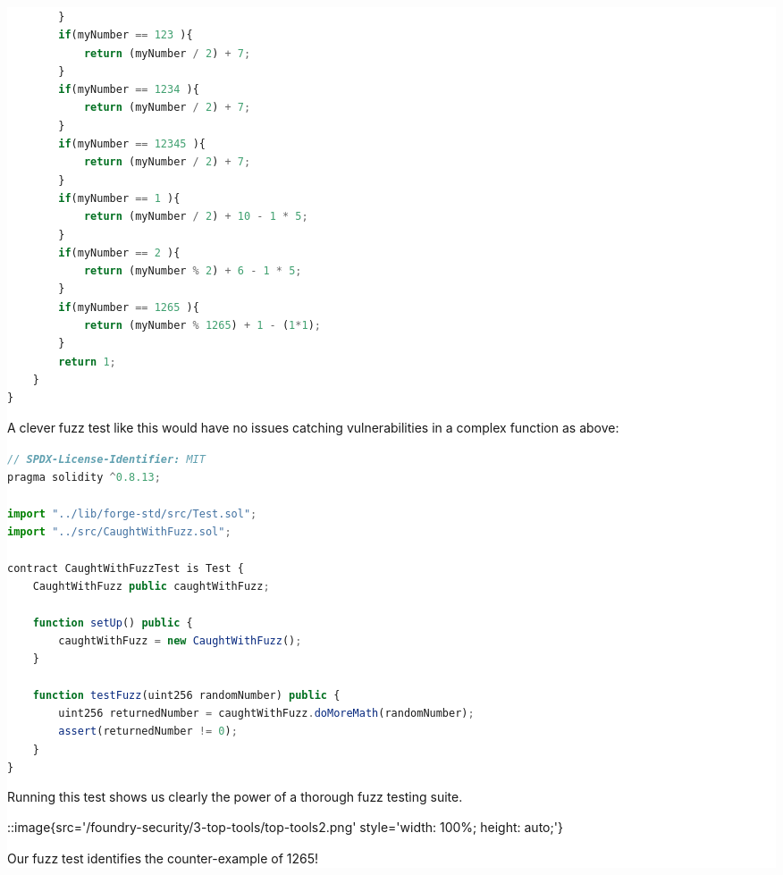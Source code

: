 ```js
        }
        if(myNumber == 123 ){
            return (myNumber / 2) + 7;
        }
        if(myNumber == 1234 ){
            return (myNumber / 2) + 7;
        }
        if(myNumber == 12345 ){
            return (myNumber / 2) + 7;
        }
        if(myNumber == 1 ){
            return (myNumber / 2) + 10 - 1 * 5;
        }
        if(myNumber == 2 ){
            return (myNumber % 2) + 6 - 1 * 5;
        }
        if(myNumber == 1265 ){
            return (myNumber % 1265) + 1 - (1*1);
        }
        return 1;
    }
}
```

A clever fuzz test like this would have no issues catching vulnerabilities in a complex function as above:

```js
// SPDX-License-Identifier: MIT
pragma solidity ^0.8.13;

import "../lib/forge-std/src/Test.sol";
import "../src/CaughtWithFuzz.sol";

contract CaughtWithFuzzTest is Test {
    CaughtWithFuzz public caughtWithFuzz;

    function setUp() public {
        caughtWithFuzz = new CaughtWithFuzz();
    }

    function testFuzz(uint256 randomNumber) public {
        uint256 returnedNumber = caughtWithFuzz.doMoreMath(randomNumber);
        assert(returnedNumber != 0);
    }
}
```

Running this test shows us clearly the power of a thorough fuzz testing suite.

::image{src='/foundry-security/3-top-tools/top-tools2.png' style='width: 100%; height: auto;'}

Our fuzz test identifies the counter-example of 1265!
